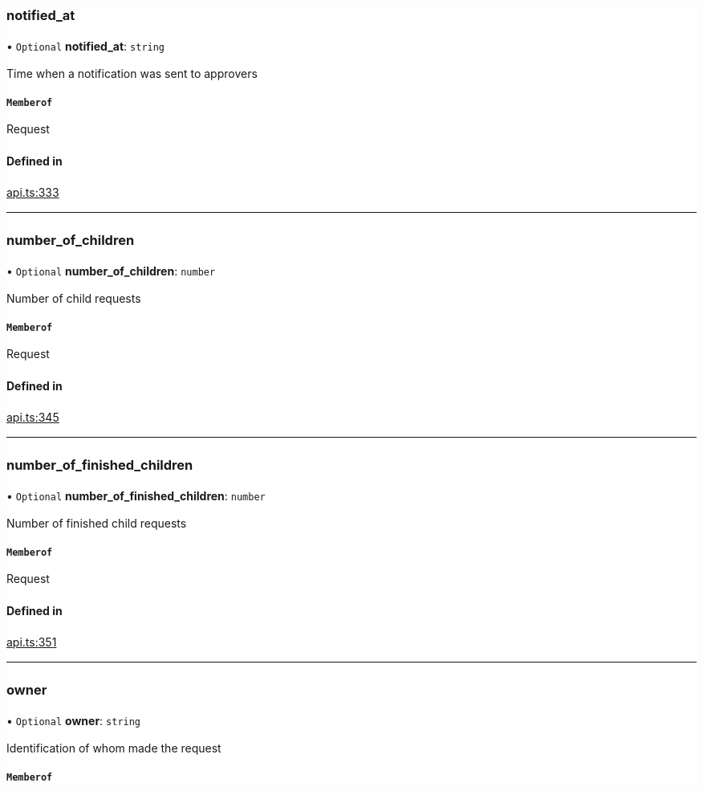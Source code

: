 ### notified\_at

• `Optional` **notified\_at**: `string`

Time when a notification was sent to approvers

**`Memberof`**

Request

#### Defined in

[api.ts:333](https://github.com/RedHatInsights/javascript-clients/blob/master/packages/approval/api.ts#L333)

___

### number\_of\_children

• `Optional` **number\_of\_children**: `number`

Number of child requests

**`Memberof`**

Request

#### Defined in

[api.ts:345](https://github.com/RedHatInsights/javascript-clients/blob/master/packages/approval/api.ts#L345)

___

### number\_of\_finished\_children

• `Optional` **number\_of\_finished\_children**: `number`

Number of finished child requests

**`Memberof`**

Request

#### Defined in

[api.ts:351](https://github.com/RedHatInsights/javascript-clients/blob/master/packages/approval/api.ts#L351)

___

### owner

• `Optional` **owner**: `string`

Identification of whom made the request

**`Memberof`**
